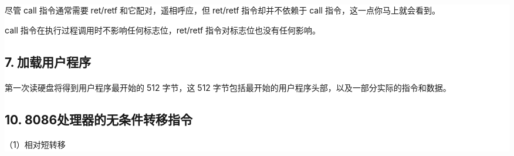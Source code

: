 尽管 call 指令通常需要 ret/retf 和它配对，遥相呼应，但 ret/retf 指令却并不依赖于 call 指令，这一点你马上就会看到。

call 指令在执行过程调用时不影响任何标志位，ret/retf 指令对标志位也没有任何影响。

## 7. 加载用户程序

第一次读硬盘将得到用户程序最开始的 512 字节，这 512 字节包括最开始的用户程序头部，以及一部分实际的指令和数据。

## 10. 8086处理器的无条件转移指令

（1）相对短转移

